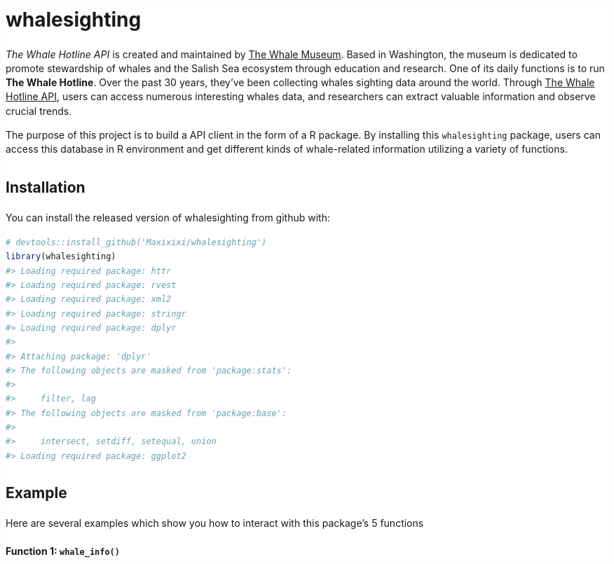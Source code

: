 


# whalesighting





*The Whale Hotline API* is created and maintained by [The Whale
Museum](https://whalemuseum.org). Based in Washington, the museum is
dedicated to promote stewardship of whales and the Salish Sea ecosystem
through education and research. One of its daily functions is to run
**The Whale Hotline**. Over the past 30 years, they’ve been collecting
whales sighting data around the world. Through [The Whale Hotline
API](http://hotline.whalemuseum.org/api), users can access numerous
interesting whales data, and researchers can extract valuable
information and observe crucial trends.

The purpose of this project is to build a API client in the form of a R
package. By installing this `whalesighting` package, users can access
this database in R environment and get different kinds of whale-related
information utilizing a variety of functions.

## Installation

You can install the released version of whalesighting from github with:

``` r
# devtools::install_github('Maxixixi/whalesighting')
library(whalesighting)
#> Loading required package: httr
#> Loading required package: rvest
#> Loading required package: xml2
#> Loading required package: stringr
#> Loading required package: dplyr
#> 
#> Attaching package: 'dplyr'
#> The following objects are masked from 'package:stats':
#> 
#>     filter, lag
#> The following objects are masked from 'package:base':
#> 
#>     intersect, setdiff, setequal, union
#> Loading required package: ggplot2
```

## Example

Here are several examples which show you how to interact with this
package’s 5 functions

#### Function 1: `whale_info()`
